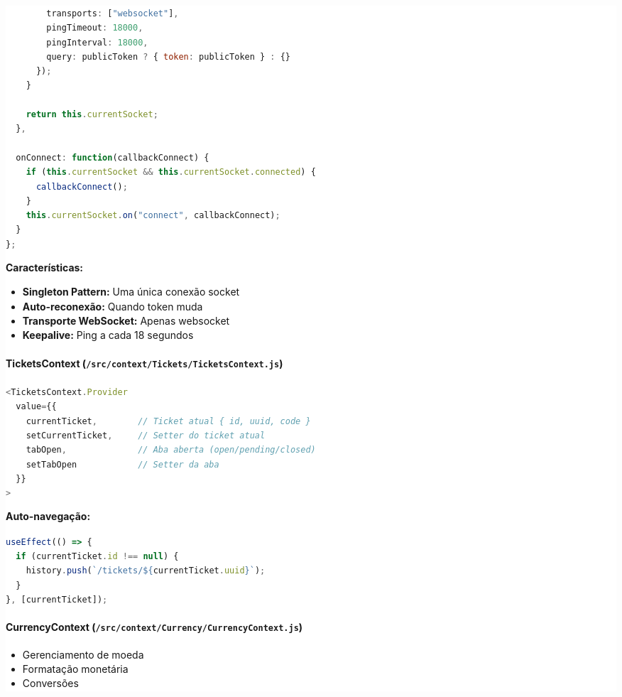 ```javascript
        transports: ["websocket"],
        pingTimeout: 18000,
        pingInterval: 18000,
        query: publicToken ? { token: publicToken } : {}
      });
    }

    return this.currentSocket;
  },

  onConnect: function(callbackConnect) {
    if (this.currentSocket && this.currentSocket.connected) {
      callbackConnect();
    }
    this.currentSocket.on("connect", callbackConnect);
  }
};
```

**Características:**
- **Singleton Pattern:** Uma única conexão socket
- **Auto-reconexão:** Quando token muda
- **Transporte WebSocket:** Apenas websocket
- **Keepalive:** Ping a cada 18 segundos

#### TicketsContext (`/src/context/Tickets/TicketsContext.js`)
```javascript
<TicketsContext.Provider
  value={{
    currentTicket,        // Ticket atual { id, uuid, code }
    setCurrentTicket,     // Setter do ticket atual
    tabOpen,              // Aba aberta (open/pending/closed)
    setTabOpen            // Setter da aba
  }}
>
```

**Auto-navegação:**
```javascript
useEffect(() => {
  if (currentTicket.id !== null) {
    history.push(`/tickets/${currentTicket.uuid}`);
  }
}, [currentTicket]);
```

#### CurrencyContext (`/src/context/Currency/CurrencyContext.js`)
- Gerenciamento de moeda
- Formatação monetária
- Conversões
